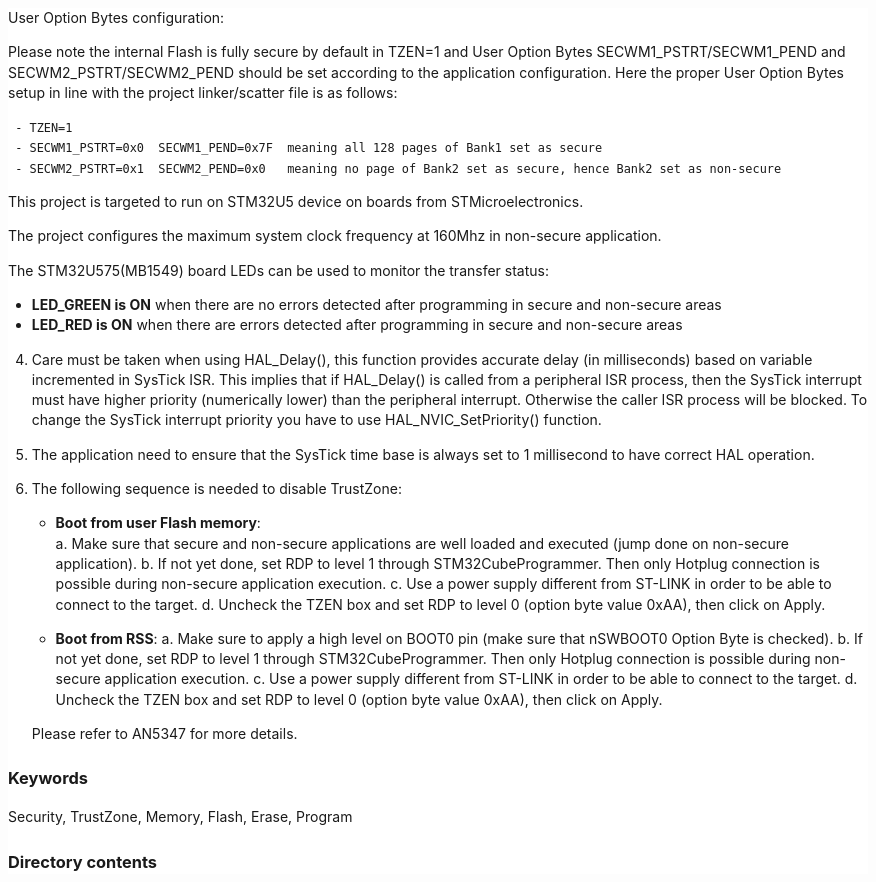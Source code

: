 User Option Bytes configuration:

Please note the internal Flash is fully secure by default in TZEN=1 and User Option Bytes
SECWM1_PSTRT/SECWM1_PEND and SECWM2_PSTRT/SECWM2_PEND should be set according to the application
configuration. Here the proper User Option Bytes setup in line with the project linker/scatter
file is as follows:

     - TZEN=1
     - SECWM1_PSTRT=0x0  SECWM1_PEND=0x7F  meaning all 128 pages of Bank1 set as secure
     - SECWM2_PSTRT=0x1  SECWM2_PEND=0x0   meaning no page of Bank2 set as secure, hence Bank2 set as non-secure

This project is targeted to run on STM32U5 device on boards from STMicroelectronics.

The project configures the maximum system clock frequency at 160Mhz in non-secure application.

The STM32U575(MB1549) board LEDs can be used to monitor the transfer status:

 - **LED_GREEN is ON** when there are no errors detected after programming in secure and non-secure areas
 - **LED_RED is ON** when there are errors detected after programming in secure and non-secure areas

 4. Care must be taken when using HAL_Delay(), this function provides accurate delay (in milliseconds)
    based on variable incremented in SysTick ISR. This implies that if HAL_Delay() is called from
    a peripheral ISR process, then the SysTick interrupt must have higher priority (numerically lower)
    than the peripheral interrupt. Otherwise the caller ISR process will be blocked.
    To change the SysTick interrupt priority you have to use HAL_NVIC_SetPriority() function.

 5. The application need to ensure that the SysTick time base is always set to 1 millisecond
    to have correct HAL operation.

 6. The following sequence is needed to disable TrustZone:
 
      - **Boot from user Flash memory**:  
         a.	Make sure that secure and non-secure applications are well loaded and executed (jump done on non-secure application).
         b.	If not yet done, set RDP to level 1 through STM32CubeProgrammer. Then only Hotplug connection is possible during non-secure application execution.
         c.	Use a power supply different from ST-LINK in order to be able to connect to the target.
         d.	Uncheck the TZEN box and set RDP to level 0 (option byte value 0xAA), then click on Apply.

     - **Boot from RSS**:
         a.	Make sure to apply a high level on BOOT0 pin (make sure that nSWBOOT0 Option Byte is checked).
         b.	If not yet done, set RDP to level 1 through STM32CubeProgrammer. Then only Hotplug connection is possible during non-secure application execution.
         c.	Use a power supply different from ST-LINK in order to be able to connect to the target.
         d.	Uncheck the TZEN box and set RDP to level 0 (option byte value 0xAA), then click on Apply.
		 
	Please refer to AN5347 for more details.	 

### <b>Keywords</b>

Security, TrustZone, Memory, Flash, Erase, Program

### <b>Directory contents</b>
